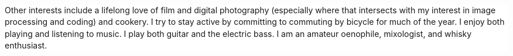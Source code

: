 Other interests include a lifelong love of film and digital photography (especially where that intersects with my interest in image processing and coding) and cookery. I try to stay active by committing to commuting by bicycle for much of the year. I enjoy both playing and listening to music. I play both guitar and the electric bass. I am an amateur oenophile, mixologist, and whisky enthusiast.
